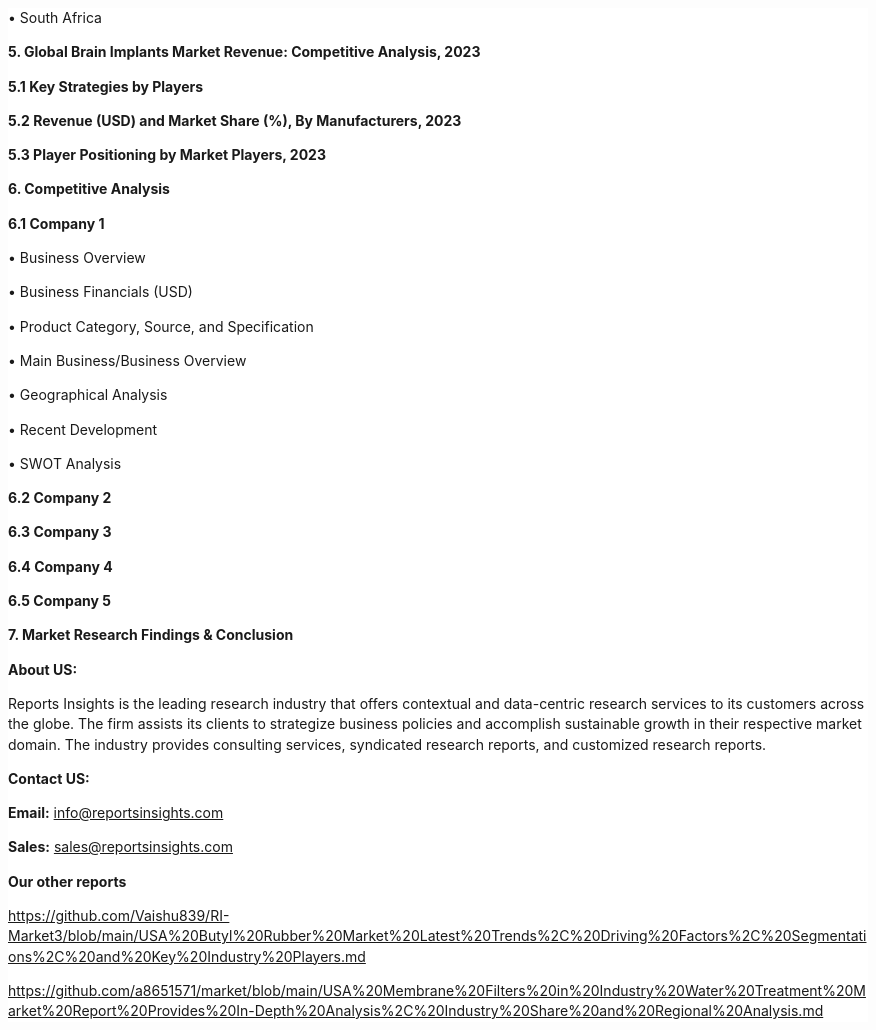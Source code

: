 • South Africa

<strong>5. Global Brain Implants Market Revenue: Competitive Analysis, 2023</strong>

<strong>5.1 Key Strategies by Players</strong>

<strong>5.2 Revenue (USD) and Market Share (%), By Manufacturers, 2023</strong>

<strong>5.3 Player Positioning by Market Players, 2023</strong>

<strong>6. Competitive Analysis</strong>

<strong>6.1 Company 1</strong>

• Business Overview

• Business Financials (USD)

• Product Category, Source, and Specification

• Main Business/Business Overview

• Geographical Analysis

• Recent Development

• SWOT Analysis

<strong>6.2 Company 2</strong>

<strong>6.3 Company 3</strong>

<strong>6.4 Company 4</strong>

<strong>6.5 Company 5</strong>

<strong>7. Market Research Findings &amp; Conclusion</strong>

<strong><strong>About US</strong>:</strong>

Reports Insights is the leading research industry that offers contextual and data-centric research services to its customers across the globe. The firm assists its clients to strategize business policies and accomplish sustainable growth in their respective market domain. The industry provides consulting services, syndicated research reports, and customized research reports.

<strong>Contact US:</strong>

<p class=><b>Email:</b> <a href=mailto:info@reportsinsights.com>info@reportsinsights.com</a></p>
<p class=><b>Sales:</b> <a href=mailto:sales@reportsinsights.com>sales@reportsinsights.com</a></p>

<strong>Our other reports</strong>

<a href=https://github.com/Vaishu839/RI-Market3/blob/main/USA%20Butyl%20Rubber%20Market%20Latest%20Trends%2C%20Driving%20Factors%2C%20Segmentations%2C%20and%20Key%20Industry%20Players.md>https://github.com/Vaishu839/RI-Market3/blob/main/USA%20Butyl%20Rubber%20Market%20Latest%20Trends%2C%20Driving%20Factors%2C%20Segmentations%2C%20and%20Key%20Industry%20Players.md</a>

<a href=https://github.com/a8651571/market/blob/main/USA%20Membrane%20Filters%20in%20Industry%20Water%20Treatment%20Market%20Report%20Provides%20In-Depth%20Analysis%2C%20Industry%20Share%20and%20Regional%20Analysis.md>https://github.com/a8651571/market/blob/main/USA%20Membrane%20Filters%20in%20Industry%20Water%20Treatment%20Market%20Report%20Provides%20In-Depth%20Analysis%2C%20Industry%20Share%20and%20Regional%20Analysis.md</a>
